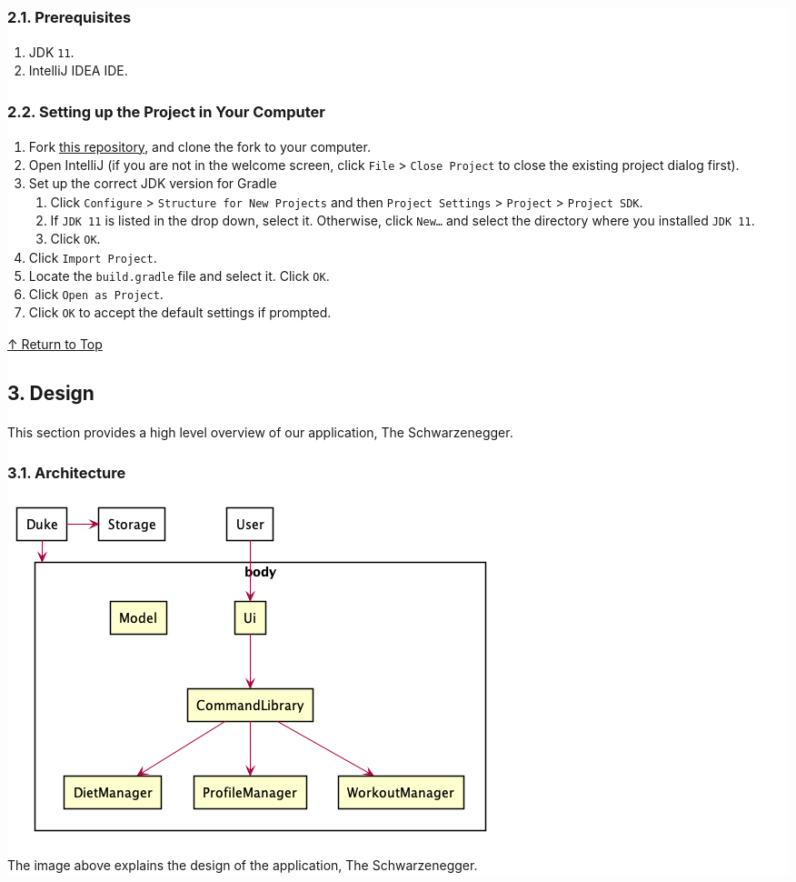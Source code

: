 ### 2.1. <a id="prerequisites">Prerequisites</a>
1. JDK `11`.
2. IntelliJ IDEA IDE.

### 2.2. <a id="setting-up-the-project-in-your-computer">Setting up the Project in Your Computer</a>
1. Fork [this repository](https://github.com/AY2021S1-CS2113T-F11-1/tp), and clone the fork to your computer.
2. Open IntelliJ (if you are not in the welcome screen, click `File` > `Close Project` to close the existing project dialog first).
3. Set up the correct JDK version for Gradle  
   1. Click `Configure` > `Structure for New Projects` and then `Project Settings` > `Project` > `Project SDK`.
   2. If `JDK 11` is listed in the drop down, select it. Otherwise, click `New…` and select the directory where you installed `JDK 11`.
   3. Click `OK`.
4. Click `Import Project`.
5. Locate the `build.gradle` file and select it. Click `OK`.
6. Click `Open as Project`.
7. Click `OK` to accept the default settings if prompted. 

<a href="#top">&#8593; Return to Top</a>

## 3. <a id="design">Design</a>
This section provides a high level overview of our application, The Schwarzenegger.
### 3.1. <a id="architect">Architecture</a>

![Architecture](pictures/zesong/Architecture.png)

The image above explains the design of the application, The Schwarzenegger. 
